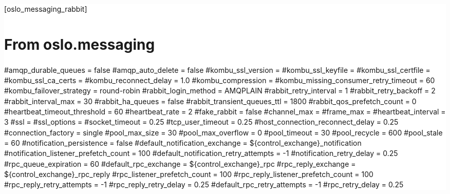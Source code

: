 [oslo_messaging_rabbit]
#
# From oslo.messaging
#amqp_durable_queues = false
#amqp_auto_delete = false
#kombu_ssl_version =
#kombu_ssl_keyfile =
#kombu_ssl_certfile =
#kombu_ssl_ca_certs =
#kombu_reconnect_delay = 1.0
#kombu_compression = <None>
#kombu_missing_consumer_retry_timeout = 60
#kombu_failover_strategy = round-robin
#rabbit_login_method = AMQPLAIN
#rabbit_retry_interval = 1
#rabbit_retry_backoff = 2
#rabbit_interval_max = 30
#rabbit_ha_queues = false
#rabbit_transient_queues_ttl = 1800
#rabbit_qos_prefetch_count = 0
#heartbeat_timeout_threshold = 60
#heartbeat_rate = 2
#fake_rabbit = false
#channel_max = <None>
#frame_max = <None>
#heartbeat_interval = 3
#ssl = <None>
#ssl_options = <None>
#socket_timeout = 0.25
#tcp_user_timeout = 0.25
#host_connection_reconnect_delay = 0.25
#connection_factory = single
#pool_max_size = 30
#pool_max_overflow = 0
#pool_timeout = 30
#pool_recycle = 600
#pool_stale = 60
#notification_persistence = false
#default_notification_exchange = ${control_exchange}_notification
#notification_listener_prefetch_count = 100
#default_notification_retry_attempts = -1
#notification_retry_delay = 0.25
#rpc_queue_expiration = 60
#default_rpc_exchange = ${control_exchange}_rpc
#rpc_reply_exchange = ${control_exchange}_rpc_reply
#rpc_listener_prefetch_count = 100
#rpc_reply_listener_prefetch_count = 100
#rpc_reply_retry_attempts = -1
#rpc_reply_retry_delay = 0.25
#default_rpc_retry_attempts = -1
#rpc_retry_delay = 0.25
